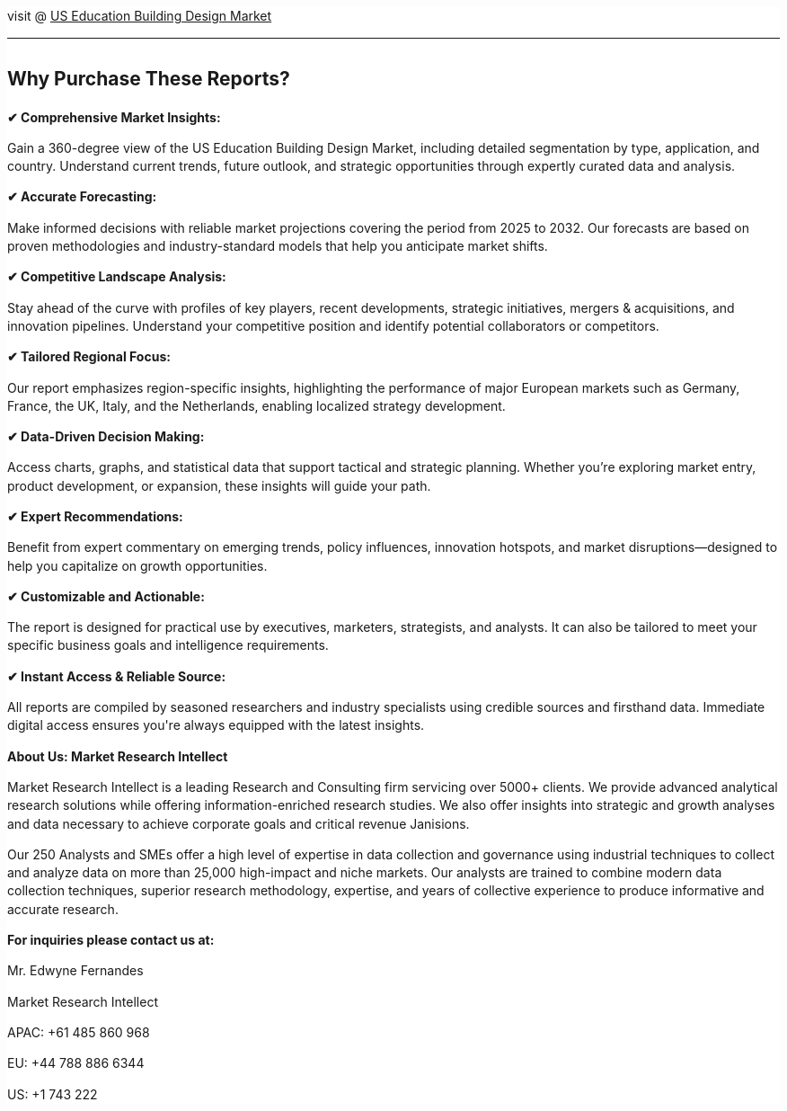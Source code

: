 visit&nbsp;@</strong>&nbsp;</span><span class="font-[700]"><a href="https://www.marketresearchintellect.com/product/education-building-design-market/?utm_source=Linkedin&utm_medium=019" target="_blank" data-tracking-control-name="article-ssr-frontend-pulse_little-text-block" data-tracking-will-navigate="" data-test-link="">US Education Building Design Market</a></span></p></blockquote><hr /><h2>Why Purchase These Reports?</h2><p><strong>✔ Comprehensive Market Insights:</strong></p><p>Gain a 360-degree view of the US Education Building Design Market, including detailed segmentation by type, application, and country. Understand current trends, future outlook, and strategic opportunities through expertly curated data and analysis.</p><p><strong>✔ Accurate Forecasting:</strong></p><p>Make informed decisions with reliable market projections covering the period from 2025 to 2032. Our forecasts are based on proven methodologies and industry-standard models that help you anticipate market shifts.</p><p><strong>✔ Competitive Landscape Analysis:</strong></p><p>Stay ahead of the curve with profiles of key players, recent developments, strategic initiatives, mergers &amp; acquisitions, and innovation pipelines. Understand your competitive position and identify potential collaborators or competitors.</p><p><strong>✔ Tailored Regional Focus:</strong></p><p>Our report emphasizes region-specific insights, highlighting the performance of major European markets such as Germany, France, the UK, Italy, and the Netherlands, enabling localized strategy development.</p><p><strong>✔ Data-Driven Decision Making:</strong></p><p>Access charts, graphs, and statistical data that support tactical and strategic planning. Whether you&rsquo;re exploring market entry, product development, or expansion, these insights will guide your path.</p><p><strong>✔ Expert Recommendations:</strong></p><p>Benefit from expert commentary on emerging trends, policy influences, innovation hotspots, and market disruptions&mdash;designed to help you capitalize on growth opportunities.</p><p><strong>✔ Customizable and Actionable:</strong></p><p>The report is designed for practical use by executives, marketers, strategists, and analysts. It can also be tailored to meet your specific business goals and intelligence requirements.</p><p><strong>✔ Instant Access &amp; Reliable Source:</strong></p><p>All reports are compiled by seasoned researchers and industry specialists using credible sources and firsthand data. Immediate digital access ensures you're always equipped with the latest insights.</p><p><strong><span class="font-[700]">About Us: Market Research Intellect</span></strong></p><p><span class="">Market Research Intellect is a leading Research and Consulting firm servicing over 5000+ clients. We provide advanced analytical research solutions while offering information-enriched research studies.&nbsp;</span>We also offer insights into strategic and growth analyses and data necessary to achieve corporate goals and critical revenue Janisions.</p><p><span class="">Our 250 Analysts and SMEs offer a high level of expertise in data collection and governance using industrial techniques to collect and analyze data on more than 25,000 high-impact and niche markets. Our analysts are trained to combine modern data collection techniques, superior research methodology, expertise, and years of collective experience to produce informative and accurate research.</span></p><p><strong>For inquiries please contact us at:</strong></p><p>Mr. Edwyne Fernandes</p><p>Market Research Intellect</p><p>APAC: +61 485 860 968</p><p>EU: +44 788 886 6344</p><p>US: +1 743 222